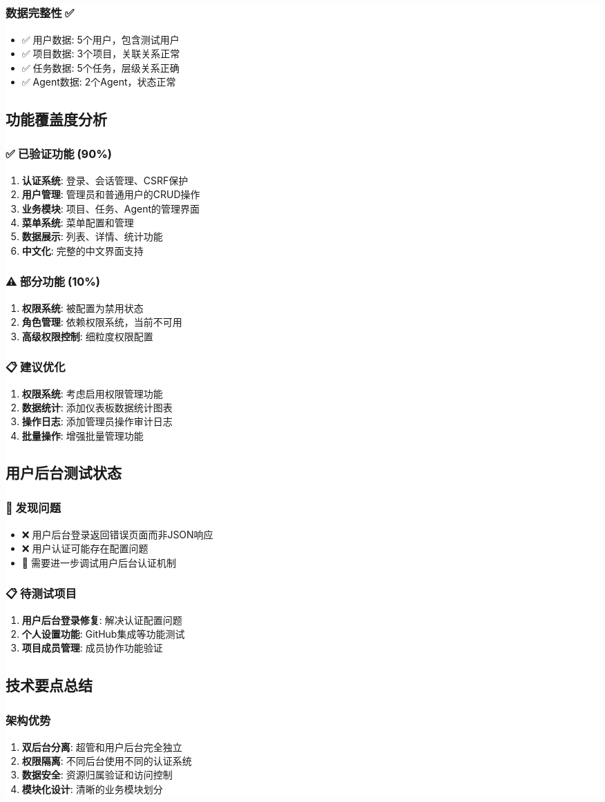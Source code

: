 ### 数据完整性 ✅
- ✅ 用户数据: 5个用户，包含测试用户
- ✅ 项目数据: 3个项目，关联关系正常
- ✅ 任务数据: 5个任务，层级关系正确
- ✅ Agent数据: 2个Agent，状态正常

## 功能覆盖度分析

### ✅ 已验证功能 (90%)
1. **认证系统**: 登录、会话管理、CSRF保护
2. **用户管理**: 管理员和普通用户的CRUD操作
3. **业务模块**: 项目、任务、Agent的管理界面
4. **菜单系统**: 菜单配置和管理
5. **数据展示**: 列表、详情、统计功能
6. **中文化**: 完整的中文界面支持

### ⚠️ 部分功能 (10%)
1. **权限系统**: 被配置为禁用状态
2. **角色管理**: 依赖权限系统，当前不可用
3. **高级权限控制**: 细粒度权限配置

### 📋 建议优化
1. **权限系统**: 考虑启用权限管理功能
2. **数据统计**: 添加仪表板数据统计图表
3. **操作日志**: 添加管理员操作审计日志
4. **批量操作**: 增强批量管理功能

## 用户后台测试状态

### 🔄 发现问题
- ❌ 用户后台登录返回错误页面而非JSON响应
- ❌ 用户认证可能存在配置问题
- 🔄 需要进一步调试用户后台认证机制

### 📋 待测试项目
1. **用户后台登录修复**: 解决认证配置问题
2. **个人设置功能**: GitHub集成等功能测试
3. **项目成员管理**: 成员协作功能验证

## 技术要点总结

### 架构优势
1. **双后台分离**: 超管和用户后台完全独立
2. **权限隔离**: 不同后台使用不同的认证系统
3. **数据安全**: 资源归属验证和访问控制
4. **模块化设计**: 清晰的业务模块划分
